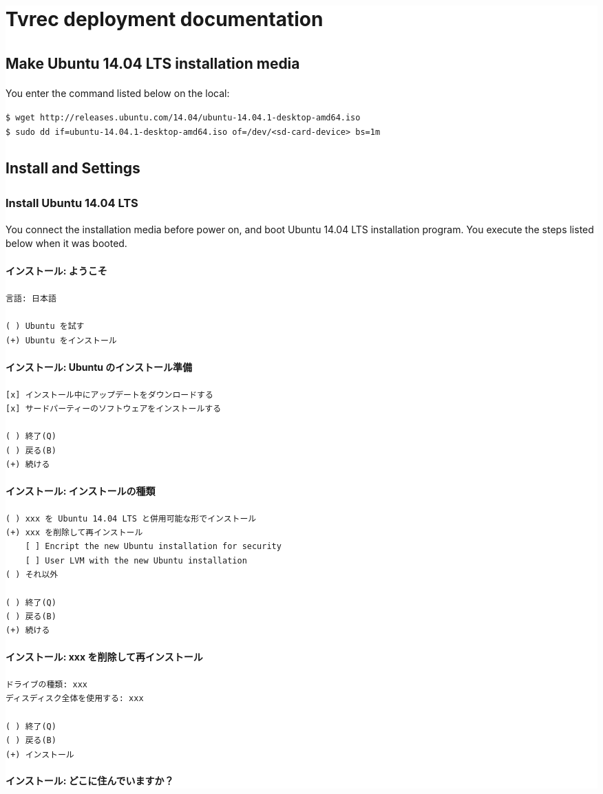 # Tvrec deployment documentation

## Make Ubuntu 14.04 LTS installation media

You enter the command listed below on the local:

    $ wget http://releases.ubuntu.com/14.04/ubuntu-14.04.1-desktop-amd64.iso
    $ sudo dd if=ubuntu-14.04.1-desktop-amd64.iso of=/dev/<sd-card-device> bs=1m

## Install and Settings

### Install Ubuntu 14.04 LTS

You connect the installation media before power on, and boot Ubuntu 14.04 LTS installation program. You execute the steps listed below when it was booted.

#### インストール: ようこそ

    言語: 日本語
    
    ( ) Ubuntu を試す
    (+) Ubuntu をインストール

#### インストール: Ubuntu のインストール準備

    [x] インストール中にアップデートをダウンロードする
    [x] サードパーティーのソフトウェアをインストールする
    
    ( ) 終了(Q)
    ( ) 戻る(B)
    (+) 続ける

#### インストール: インストールの種類

    ( ) xxx を Ubuntu 14.04 LTS と併用可能な形でインストール
    (+) xxx を削除して再インストール
        [ ] Encript the new Ubuntu installation for security
        [ ] User LVM with the new Ubuntu installation
    ( ) それ以外
    
    ( ) 終了(Q)
    ( ) 戻る(B)
    (+) 続ける

#### インストール: xxx を削除して再インストール

    ドライブの種類: xxx
    ディスディスク全体を使用する: xxx
    
    ( ) 終了(Q)
    ( ) 戻る(B)
    (+) インストール

#### インストール: どこに住んでいますか？

